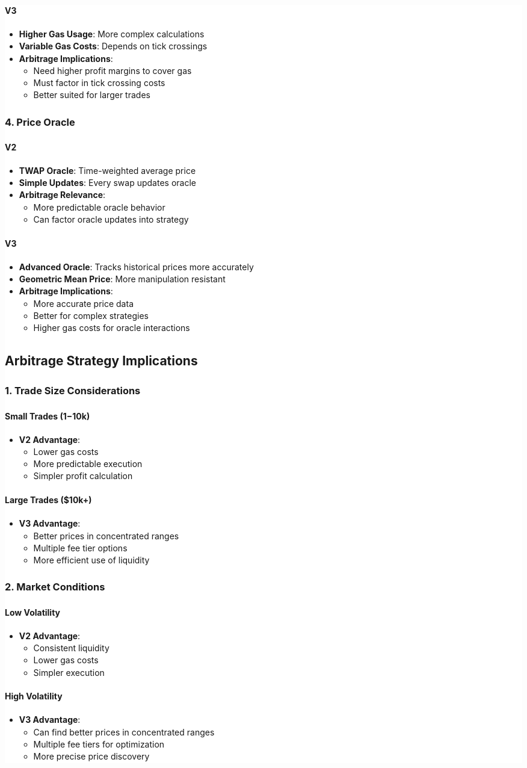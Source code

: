 #### V3
- **Higher Gas Usage**: More complex calculations
- **Variable Gas Costs**: Depends on tick crossings
- **Arbitrage Implications**:
  * Need higher profit margins to cover gas
  * Must factor in tick crossing costs
  * Better suited for larger trades

### 4. Price Oracle

#### V2
- **TWAP Oracle**: Time-weighted average price
- **Simple Updates**: Every swap updates oracle
- **Arbitrage Relevance**:
  * More predictable oracle behavior
  * Can factor oracle updates into strategy

#### V3
- **Advanced Oracle**: Tracks historical prices more accurately
- **Geometric Mean Price**: More manipulation resistant
- **Arbitrage Implications**:
  * More accurate price data
  * Better for complex strategies
  * Higher gas costs for oracle interactions

## Arbitrage Strategy Implications

### 1. Trade Size Considerations

#### Small Trades ($1-$10k)
- **V2 Advantage**:
  * Lower gas costs
  * More predictable execution
  * Simpler profit calculation

#### Large Trades ($10k+)
- **V3 Advantage**:
  * Better prices in concentrated ranges
  * Multiple fee tier options
  * More efficient use of liquidity

### 2. Market Conditions

#### Low Volatility
- **V2 Advantage**:
  * Consistent liquidity
  * Lower gas costs
  * Simpler execution

#### High Volatility
- **V3 Advantage**:
  * Can find better prices in concentrated ranges
  * Multiple fee tiers for optimization
  * More precise price discovery
